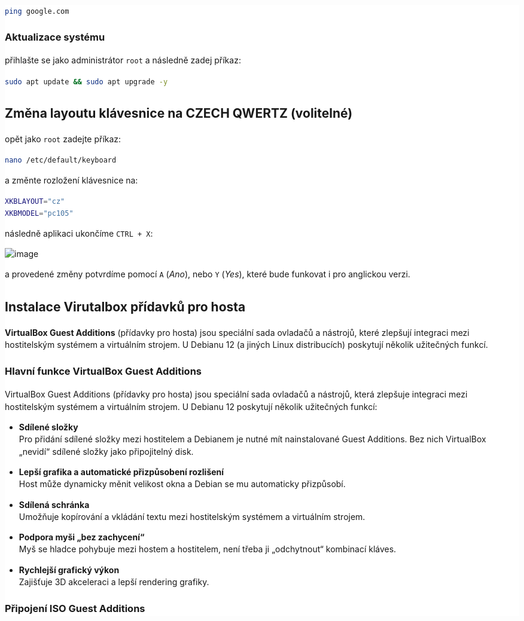 ```bash
ping google.com
```
### Aktualizace systému
přihlašte se jako administrátor `root` a následně zadej příkaz:
```bash
sudo apt update && sudo apt upgrade -y
```

## Změna layoutu klávesnice na **CZECH QWERTZ** (volitelné)
opět jako `root` zadejte příkaz:
```bash
nano /etc/default/keyboard
```
a změnte rozložení klávesnice na:
``` bash
XKBLAYOUT="cz"
XKBMODEL="pc105"
```
následně aplikaci ukončíme `CTRL + X`:

<img width="500" height="116" alt="image" src="https://github.com/user-attachments/assets/59f5fd75-923f-429a-b2a0-ddc6ae3ae1e0" />

a provedené změny potvrdíme pomocí `A` (*Ano*), nebo `Y` (*Yes*), které bude funkovat i pro anglickou verzi.

## Instalace Virutalbox přídavků pro hosta
**VirtualBox Guest Additions** (přídavky pro hosta) jsou speciální sada ovladačů a nástrojů, které zlepšují integraci mezi hostitelským systémem a virtuálním strojem. U Debianu 12 (a jiných Linux distribucích) poskytují několik užitečných funkcí.

### Hlavní funkce VirtualBox Guest Additions

VirtualBox Guest Additions (přídavky pro hosta) jsou speciální sada ovladačů a nástrojů, která zlepšuje integraci mezi hostitelským systémem a virtuálním strojem. U Debianu 12 poskytují několik užitečných funkcí:

- **Sdílené složky**  
  Pro přidání sdílené složky mezi hostitelem a Debianem je nutné mít nainstalované Guest Additions. Bez nich VirtualBox „nevidí“ sdílené složky jako připojitelný disk.

- **Lepší grafika a automatické přizpůsobení rozlišení**  
  Host může dynamicky měnit velikost okna a Debian se mu automaticky přizpůsobí.

- **Sdílená schránka**  
  Umožňuje kopírování a vkládání textu mezi hostitelským systémem a virtuálním strojem.

- **Podpora myši „bez zachycení“**  
  Myš se hladce pohybuje mezi hostem a hostitelem, není třeba ji „odchytnout“ kombinací kláves.

- **Rychlejší grafický výkon**  
  Zajišťuje 3D akceleraci a lepší rendering grafiky.

### Připojení ISO Guest Additions
